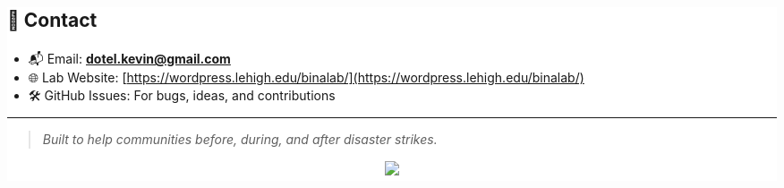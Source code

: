 
## 💬 Contact

- 📬 Email: **dotel.kevin@gmail.com**
- 🌐 Lab Website: [https://wordpress.lehigh.edu/binalab/](https://wordpress.lehigh.edu/binalab/)
- 🛠️ GitHub Issues: For bugs, ideas, and contributions

---

> *Built to help communities before, during, and after disaster strikes.*

<p align="center">
  <img src="assets/bina-lab-logo.png" width="150" />
</p>
